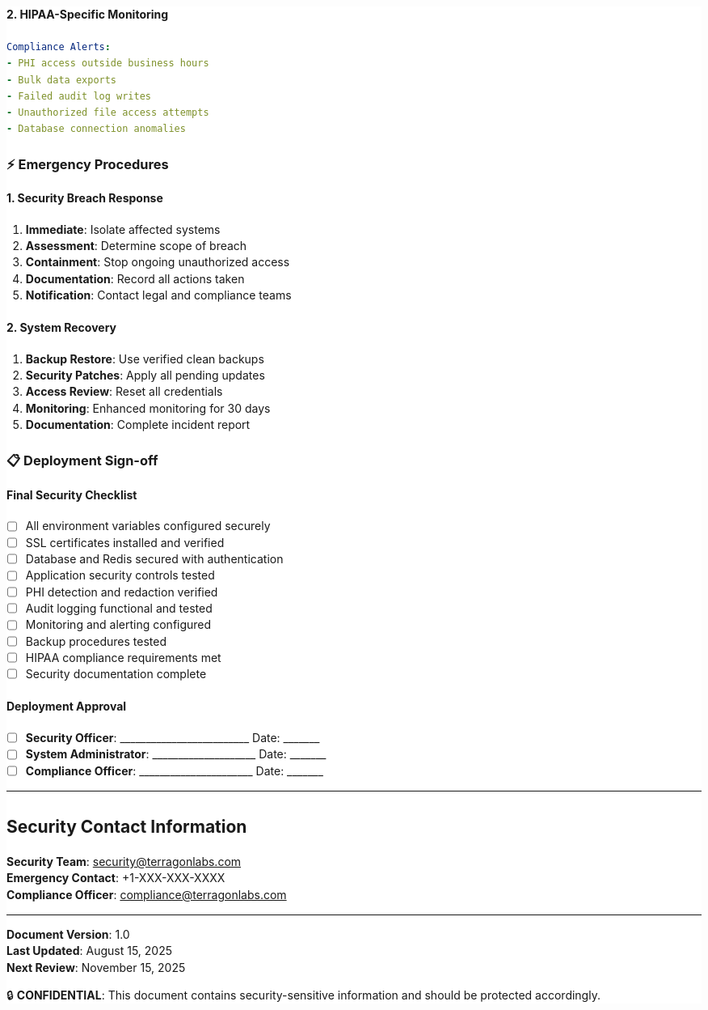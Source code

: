 #### 2. HIPAA-Specific Monitoring
```yaml
Compliance Alerts:
- PHI access outside business hours
- Bulk data exports
- Failed audit log writes
- Unauthorized file access attempts
- Database connection anomalies
```

### ⚡ Emergency Procedures

#### 1. Security Breach Response
1. **Immediate**: Isolate affected systems
2. **Assessment**: Determine scope of breach
3. **Containment**: Stop ongoing unauthorized access
4. **Documentation**: Record all actions taken
5. **Notification**: Contact legal and compliance teams

#### 2. System Recovery
1. **Backup Restore**: Use verified clean backups
2. **Security Patches**: Apply all pending updates
3. **Access Review**: Reset all credentials
4. **Monitoring**: Enhanced monitoring for 30 days
5. **Documentation**: Complete incident report

### 📋 Deployment Sign-off

#### Final Security Checklist
- [ ] All environment variables configured securely
- [ ] SSL certificates installed and verified
- [ ] Database and Redis secured with authentication
- [ ] Application security controls tested
- [ ] PHI detection and redaction verified
- [ ] Audit logging functional and tested
- [ ] Monitoring and alerting configured
- [ ] Backup procedures tested
- [ ] HIPAA compliance requirements met
- [ ] Security documentation complete

#### Deployment Approval
- [ ] **Security Officer**: _________________________ Date: _______
- [ ] **System Administrator**: ____________________ Date: _______
- [ ] **Compliance Officer**: ______________________ Date: _______

---

## Security Contact Information

**Security Team**: security@terragonlabs.com  
**Emergency Contact**: +1-XXX-XXX-XXXX  
**Compliance Officer**: compliance@terragonlabs.com  

---

**Document Version**: 1.0  
**Last Updated**: August 15, 2025  
**Next Review**: November 15, 2025  

🔒 **CONFIDENTIAL**: This document contains security-sensitive information and should be protected accordingly.